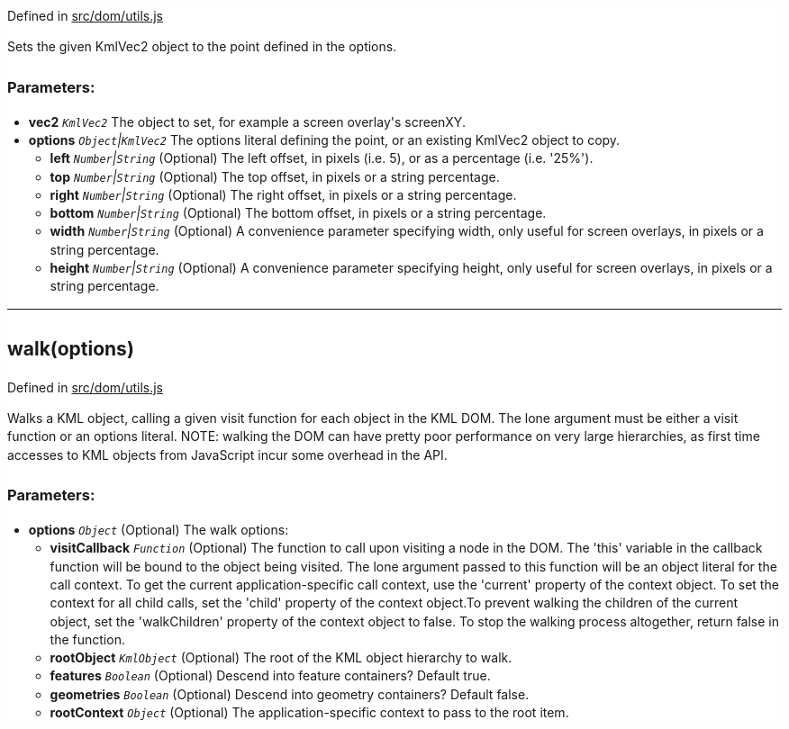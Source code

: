 Defined in [src/dom/utils.js](http://code.google.com/p/earth-api-utility-library/source/browse/trunk/extensions/src/dom/utils.js)

Sets the given KmlVec2 object to the point defined in the options.

### Parameters: ###
  * **vec2** _`KmlVec2`_  The object to set, for example a screen overlay's screenXY.
  * **options** _`Object`|`KmlVec2`_  The options literal defining the point, or an existing KmlVec2 object to copy.
    * **left** _`Number`|`String`_ (Optional) The left offset, in pixels (i.e. 5), or as a percentage (i.e. '25%').
    * **top** _`Number`|`String`_ (Optional) The top offset, in pixels or a string percentage.
    * **right** _`Number`|`String`_ (Optional) The right offset, in pixels or a string percentage.
    * **bottom** _`Number`|`String`_ (Optional) The bottom offset, in pixels or a string percentage.
    * **width** _`Number`|`String`_ (Optional) A convenience parameter specifying width, only useful for screen overlays, in pixels or a string percentage.
    * **height** _`Number`|`String`_ (Optional) A convenience parameter specifying height, only useful for screen overlays, in pixels or a string percentage.


---


## walk(options) ##

Defined in [src/dom/utils.js](http://code.google.com/p/earth-api-utility-library/source/browse/trunk/extensions/src/dom/utils.js)

Walks a KML object, calling a given visit function for each object in the KML DOM. The lone argument must be either a visit function or an options literal. NOTE: walking the DOM can have pretty poor performance on very large hierarchies, as first time accesses to KML objects from JavaScript incur some overhead in the API.

### Parameters: ###
  * **options** _`Object`_ (Optional) The walk options:
    * **visitCallback** _`Function`_ (Optional) The function to call upon visiting a node in the DOM. The 'this' variable in the callback function will be bound to the object being visited. The lone argument passed to this function will be an object literal for the call context. To get the current application-specific call context, use the 'current' property of the context object. To set the context for all child calls, set the 'child' property of the context object.To prevent walking the children of the current object, set the 'walkChildren' property of the context object to false. To stop the walking process altogether, return false in the function.
    * **rootObject** _`KmlObject`_ (Optional) The root of the KML object hierarchy to walk.
    * **features** _`Boolean`_ (Optional) Descend into feature containers? Default true.
    * **geometries** _`Boolean`_ (Optional) Descend into geometry containers? Default false.
    * **rootContext** _`Object`_ (Optional) The application-specific context to pass to the root item.
